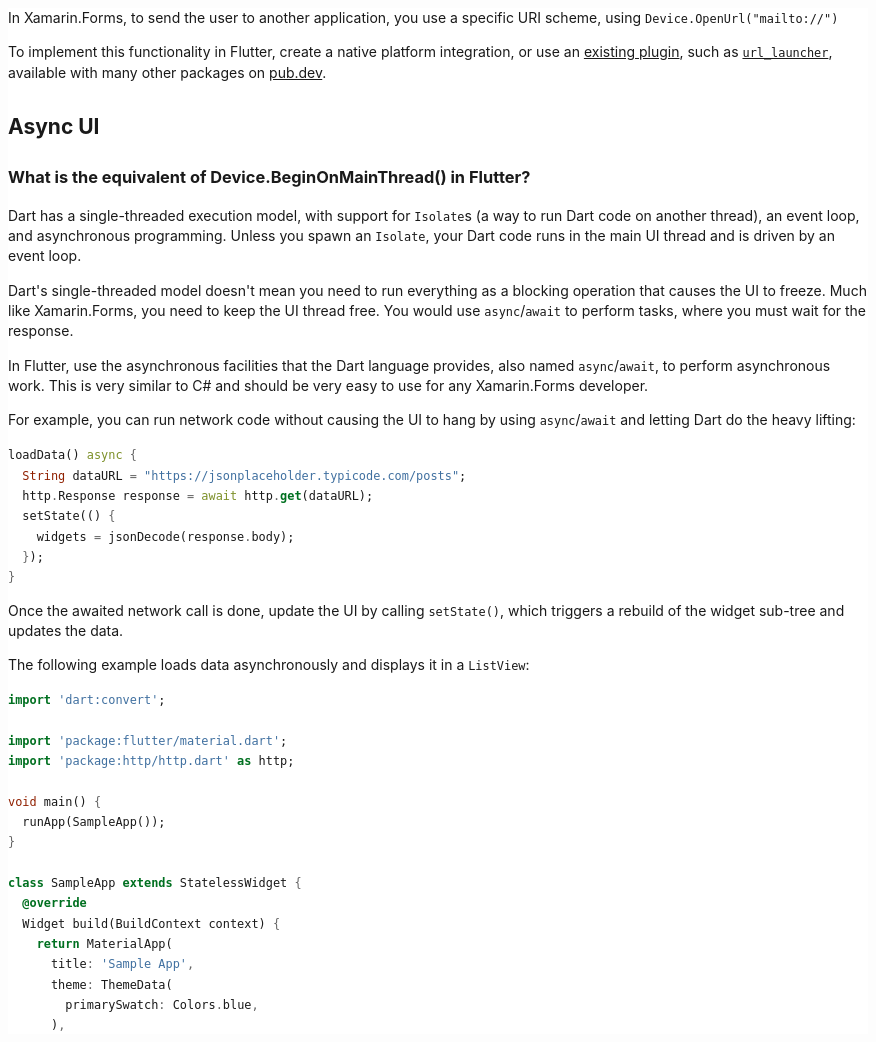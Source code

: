 In Xamarin.Forms, to send the user to another application, you use a
specific URI scheme, using `Device.OpenUrl("mailto://")`

To implement this functionality in Flutter,
create a native platform integration,
or use an [existing plugin][], such as
[`url_launcher`][], available with
many other packages on [pub.dev][].

## Async UI

### What is the equivalent of Device.BeginOnMainThread() in Flutter?

Dart has a single-threaded execution model, with support for `Isolate`s
(a way to run Dart code on another thread), an event loop, and
asynchronous programming. Unless you spawn an `Isolate`, your Dart code
runs in the main UI thread and is driven by an event loop.

Dart's single-threaded model doesn't mean you need to run everything as a
blocking operation that causes the UI to freeze. Much like Xamarin.Forms,
you need to keep the UI thread free. You would use `async`/`await` to perform
tasks, where you must wait for the response.

In Flutter, use the asynchronous facilities that the Dart language provides,
also named `async`/`await`, to perform asynchronous work.
This is very similar to C# and should be very easy to use for any
Xamarin.Forms developer.

For example, you can run network code without causing the UI to hang by
using `async`/`await` and letting Dart do the heavy lifting:


```dart
loadData() async {
  String dataURL = "https://jsonplaceholder.typicode.com/posts";
  http.Response response = await http.get(dataURL);
  setState(() {
    widgets = jsonDecode(response.body);
  });
}
```

Once the awaited network call is done, update the UI by calling `setState()`,
which triggers a rebuild of the widget sub-tree and updates the data.

The following example loads data asynchronously and displays it
in a `ListView`:


```dart
import 'dart:convert';

import 'package:flutter/material.dart';
import 'package:http/http.dart' as http;

void main() {
  runApp(SampleApp());
}

class SampleApp extends StatelessWidget {
  @override
  Widget build(BuildContext context) {
    return MaterialApp(
      title: 'Sample App',
      theme: ThemeData(
        primarySwatch: Colors.blue,
      ),
```

[StackOverflow]: {{site.so}}/questions/46241071/create-signature-area-for-mobile-app-in-dart-flutter
[`AppLifecycleStatus` documentation]: {{site.api}}/flutter/dart-ui/AppLifecycleState-class.html
[Adding assets and images]: /docs/development/ui/assets-and-images
[Animation & Motion widgets]: /docs/development/ui/widgets/animation
[Animations overview]: /docs/development/ui/animations
[Animations tutorial]: /docs/development/ui/animations/tutorial
[Apple's iOS design language]: https://developer.apple.com/design/resources/
[arb]: {{site.github}}/google/app-resource-bundle
[Async UI]: #async-ui
[`cloud_firestore`]: {{site.pub}}/packages/cloud_firestore
[composing]: /docs/resources/architectural-overview#composition
[Cupertino widgets]: /docs/development/ui/widgets/cupertino
[CupertinoApp]: {{site.api}}/flutter/cupertino/CupertinoApp-class.html
[`devicePixelRatio`]: {{site.api}}/flutter/dart-ui/Window/devicePixelRatio.html
[developing packages and plugins]: /docs/development/packages-and-plugins/developing-packages
[DevTools]: /docs/development/tools/devtools/overview
[existing plugin]: {{site.pub}}/flutter
[`firebase_admob`]: {{site.pub}}/packages/firebase_admob
[`firebase_analytics`]: {{site.pub}}/packages/firebase_analytics
[`firebase_auth`]: {{site.pub}}/packages/firebase_auth
[`firebase_database`]: {{site.pub}}/packages/firebase_database
[`firebase_messaging`]: {{site.pub}}/packages/firebase_messaging
[`firebase_storage`]: {{site.pub}}/packages/firebase_storage
[Firebase_Messaging]: {{site.pub}}/packages/firebase_messaging
[first party plugins]: {{site.pub}}/flutter/packages?q=firebase
[Flutter cookbook]: /docs/cookbook
[`flutter_facebook_login`]: {{site.pub}}/packages/flutter_facebook_login
[`flutter_firebase_ui`]: {{site.pub}}/packages/flutter_firebase_ui
[`geolocator`]: {{site.pub}}/packages/geolocator
[`http` package]: {{site.pub}}/packages/http
[`image_picker`]: {{site.pub}}/packages/image_picker
[internationalization guide]: /docs/development/accessibility-and-localization/internationalization
[`intl`]: {{site.pub}}/packages/intl
[`intl_translation`]: {{site.pub}}/packages/intl_translation
[Introduction to declarative UI]: /docs/get-started/flutter-for/declarative
[`Localizations`]: {{site.api}}/flutter/widgets/Localizations-class.html
[Material Components]: /docs/development/ui/widgets/material
[Material Design]: {{site.material}}/design
[Material Design guidelines]: {{site.material}}/design
[MaterialApp]: {{site.api}}/flutter/material/MaterialApp-class.html
[`Opacity` widget]: {{site.api}}/flutter/widgets/Opacity-class.html
[optimized for all platforms]: {{site.material}}/design/platform-guidance/cross-platform-adaptation.html#cross-platform-guidelines
[platform channels]: /docs/development/platform-integration/platform-channels
[plugins]: /docs/development/packages-and-plugins/using-packages
[pub.dev]: {{site.pub}}
[publish it on pub.dev]: /docs/development/packages-and-plugins/developing-packages#publish
[Retrieve the value of a text field]: /docs/cookbook/forms/retrieve-input
[`shared_preferences`]: {{site.pub}}/packages/shared_preferences
[`sqflite`]: {{site.pub}}/packages/sqflite
[`TextEditingController`]: {{site.api}}/flutter/widgets/TextEditingController-class.html
[`url_launcher`]: {{site.pub}}/packages/url_launcher
[widget]: /docs/resources/architectural-overview#widgets
[widget catalog]: /docs/development/ui/widgets/layout
[WidgetsApp]: {{site.api}}/flutter/widgets/WidgetsApp-class.html
[`Window.locale`]: {{site.api}}/flutter/dart-ui/Window/locale.html
[Write your first Flutter app, part 1]: {{site.codelabs}}/codelabs/first-flutter-app-pt1
[Write your first Flutter app, part 2]: {{site.codelabs}}/codelabs/first-flutter-app-pt2
[write your own]: /docs/development/packages-and-plugins/developing-packages